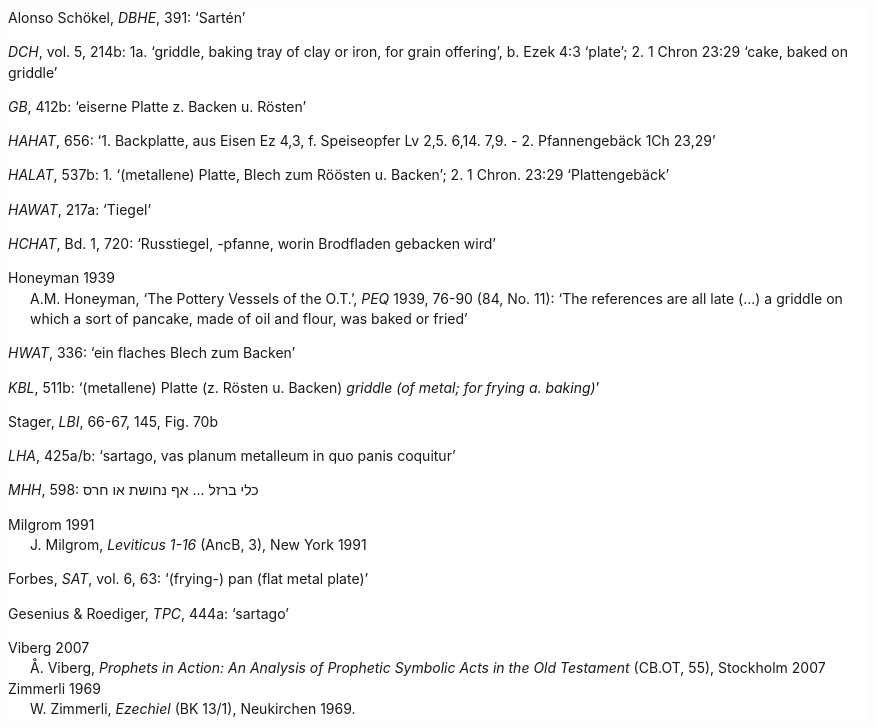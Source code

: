 Alonso Schökel, <i>DBHE</i>, 391: ‘Sartén’ <br>

<i>DCH</i>, vol. 5, 214b: 1a. ‘griddle, 
baking tray of clay or iron, for grain offering’, 
b. Ezek 4:3 ‘plate’; 2. 1 Chron 23:29 ‘cake, 
baked on griddle’ <br>

<i>GB</i>, 412b: ‘eiserne Platte z. 
Backen u. Rösten’ <br>

<i>HAHAT</i>, 656: ‘1. Backplatte, aus Eisen Ez 4,3, f. Speiseopfer Lv 2,5. 6,14. 7,9. - 2. Pfannengebäck 1Ch 23,29’ <br>

<i>HALAT</i>, 537b: 1. ‘(metallene) 
Platte, Blech zum Röösten u. Backen’; 2. 1 Chron. 
23:29 ‘Plattengebäck’ <br>

<i>HAWAT</i>, 217a: ‘Tiegel’ <br>

<i>HCHAT</i>, Bd. 1, 720: ‘Russtiegel, -pfanne, worin Brodfladen gebacken wird’ <br>

<div style="padding-left: 22px; text-indent: -22px;">
Honeyman 1939<br>
A.M. Honeyman, ‘The Pottery Vessels of the O.T.’,
<i>PEQ</i> 1939, 76-90 (84, No. 11): ‘The references are all late (...) a 
griddle on which a sort of pancake, made of oil 
and flour, was baked or fried’ </div>

<i>HWAT</i>, 336: ‘ein flaches Blech zum Backen’ <br>

<i>KBL</i>, 511b: ‘(metallene) Platte 
(z. Rösten u. Backen)  <i>griddle (of metal; for 
frying a. baking)</i>’ <br>

Stager, <i>LBI</i>, 66-67, 145, Fig. 70b <br>

<i>LHA</i>, 
425a/b: ‘sartago, vas planum metalleum in quo 
panis coquitur’ <br>

<i>MHH</i>, 598: <span dir="rtl">חרס</span> <span dir="rtl">או</span> <span dir="rtl">נחושת</span> <span dir="rtl">אף</span> ... <span dir="rtl">ברזל</span> <span dir="rtl">כלי</span> <br> 

<div style="padding-left: 22px; text-indent: -22px;">
Milgrom 1991<br> 
J. Milgrom, <i>Leviticus 1-16</i> (AncB, 3), New York 1991 </div>

Forbes, <i>SAT</i>, vol. 6, 63: 
‘(frying-) pan (flat metal plate)’ <br>

Gesenius & Roediger, <i>TPC</i>, 444a: ‘sartago’ <br>

<div style="padding-left: 22px; text-indent: -22px;">
Viberg 2007<br>
Å. Viberg, <i>Prophets in Action: An Analysis of Prophetic Symbolic Acts in the Old Testament</i> (CB.OT, 55), Stockholm 2007 </div>

<div style="padding-left: 22px; text-indent: -22px;">
Zimmerli 1969<br>
W. Zimmerli, <i>Ezechiel</i> (BK 13/1), Neukirchen 1969.</div>
